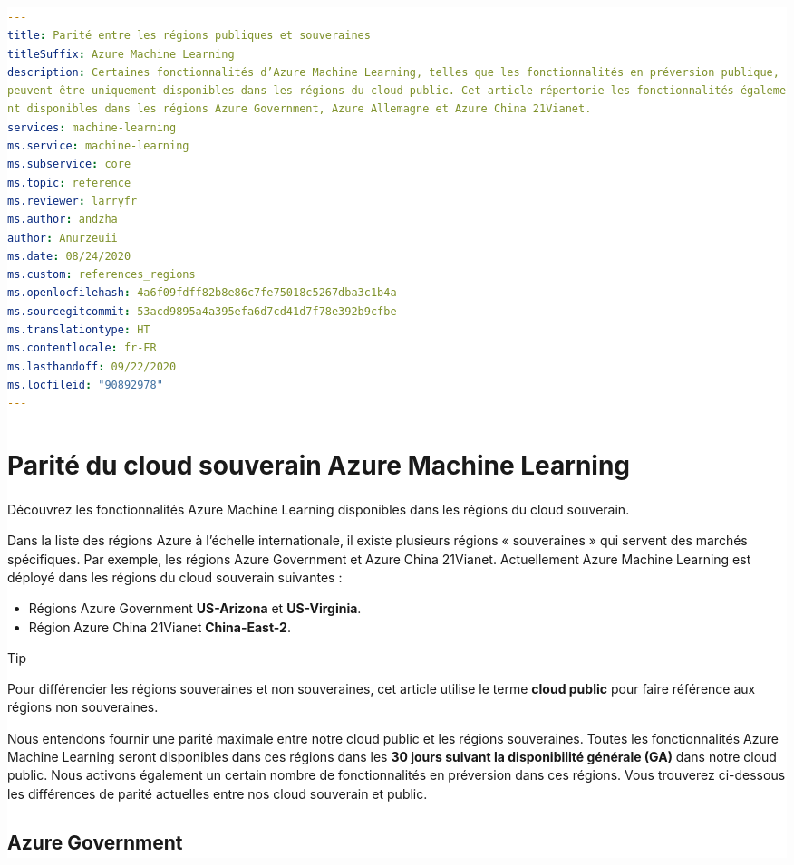 ```yaml
---
title: Parité entre les régions publiques et souveraines
titleSuffix: Azure Machine Learning
description: Certaines fonctionnalités d’Azure Machine Learning, telles que les fonctionnalités en préversion publique, peuvent être uniquement disponibles dans les régions du cloud public. Cet article répertorie les fonctionnalités également disponibles dans les régions Azure Government, Azure Allemagne et Azure China 21Vianet.
services: machine-learning
ms.service: machine-learning
ms.subservice: core
ms.topic: reference
ms.reviewer: larryfr
ms.author: andzha
author: Anurzeuii
ms.date: 08/24/2020
ms.custom: references_regions
ms.openlocfilehash: 4a6f09fdff82b8e86c7fe75018c5267dba3c1b4a
ms.sourcegitcommit: 53acd9895a4a395efa6d7cd41d7f78e392b9cfbe
ms.translationtype: HT
ms.contentlocale: fr-FR
ms.lasthandoff: 09/22/2020
ms.locfileid: "90892978"
---
```

# <a name="azure-machine-learning-sovereign-cloud-parity"></a>Parité du cloud souverain Azure Machine Learning

Découvrez les fonctionnalités Azure Machine Learning disponibles dans les régions du cloud souverain. 

Dans la liste des régions Azure à l’échelle internationale, il existe plusieurs régions « souveraines » qui servent des marchés spécifiques. Par exemple, les régions Azure Government et Azure China 21Vianet. Actuellement Azure Machine Learning est déployé dans les régions du cloud souverain suivantes :

* Régions Azure Government **US-Arizona** et **US-Virginia**.
* Région Azure China 21Vianet **China-East-2**.

> [!TIP]
> Pour différencier les régions souveraines et non souveraines, cet article utilise le terme __cloud public__ pour faire référence aux régions non souveraines.

Nous entendons fournir une parité maximale entre notre cloud public et les régions souveraines. Toutes les fonctionnalités Azure Machine Learning seront disponibles dans ces régions dans les **30 jours suivant la disponibilité générale (GA)** dans notre cloud public. Nous activons également un certain nombre de fonctionnalités en préversion dans ces régions. Vous trouverez ci-dessous les différences de parité actuelles entre nos cloud souverain et public.

## <a name="azure-government"></a>Azure Government 
